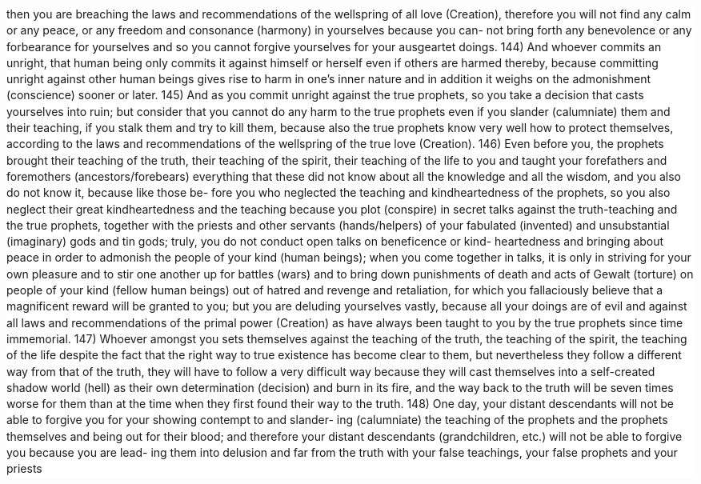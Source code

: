 then you are breaching the laws and recommendations of the wellspring of all love (Creation), therefore you
will not find any calm or any peace, or any freedom and consonance (harmony) in yourselves because you can-
not bring forth any benevolence or any forbearance for yourselves and so you cannot forgive yourselves for
your ausgeartet doings.
  144) And whoever commits an unright, that human being only commits it against himself or herself even if others
are harmed thereby, because committing unright against other human beings gives rise to harm in one’s inner
nature and in addition it weighs on the admonishment (conscience) sooner or later.
  145) And as you commit unright against the true prophets, so you take a decision that casts yourselves into ruin; but consider that you cannot do any harm to the true prophets even if you slander (calumniate) them and their
  teaching, if you stalk them and try to kill them, because also the true prophets know very well how to protect themselves, according to the laws and recommendations of the wellspring of the true love (Creation).
  146) Even before you, the prophets brought their teaching of the truth, their teaching of the spirit, their teaching
of the life to you and taught your forefathers and foremothers (ancestors/forebears) everything that these did
not know about all the knowledge and all the wisdom, and you also do not know it, because like those be-
fore you who neglected the teaching and kindheartedness of the prophets, so you also neglect their great
kindheartedness and the teaching because you plot (conspire) in secret talks against the truth-teaching and the
true prophets, together with the priests and other servants (hands/helpers) of your fabulated (invented) and
unsubstantial (imaginary) gods and tin gods; truly, you do not conduct open talks on beneficence or kind-
heartedness and bringing about peace in order to admonish the people of your kind (human beings); when
you come together in talks, it is only in striving for your own pleasure and to stir one another up for battles
(wars) and to bring down punishments of death and acts of Gewalt (torture) on people of your kind (fellow
human beings) out of hatred and revenge and retaliation, for which you fallaciously believe that a magnificent
reward will be granted to you; but you are deluding yourselves vastly, because all your doings are of evil and
against all laws and recommendations of the primal power (Creation) as have always been taught to you by
the true prophets since time immemorial.
  147) Whoever amongst you sets themselves against the teaching of the truth, the teaching of the spirit, the teaching
of the life despite the fact that the right way to true existence has become clear to them, but nevertheless they
follow a different way from that of the truth, they will have to follow a very difficult way because they will cast
themselves into a self-created shadow world (hell) as their own determination (decision) and burn in its fire,
and the way back to the truth will be seven times worse for them than at the time when they first found their
way to the truth.
  148) One day, your distant descendants will not be able to forgive you for your showing contempt to and slander-
ing (calumniate) the teaching of the prophets and the prophets themselves and being out for their blood; and
therefore your distant descendants (grandchildren, etc.) will not be able to forgive you because you are lead-
ing them into delusion and far from the truth with your false teachings, your false prophets and your priests